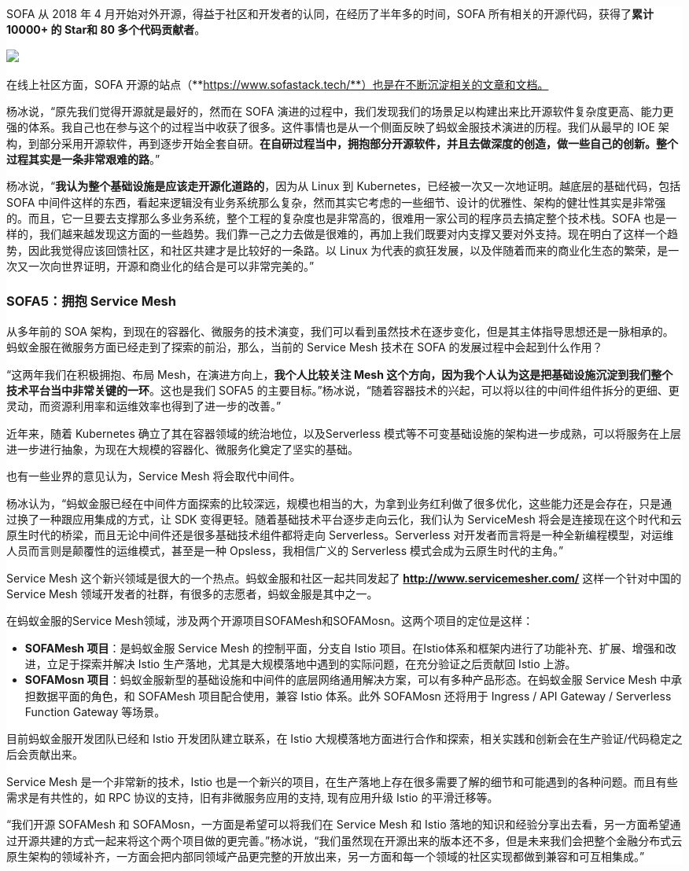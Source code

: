 SOFA 从 2018 年 4 月开始对外开源，得益于社区和开发者的认同，在经历了半年多的时间，SOFA 所有相关的开源代码，获得了**累计 10000+ 的 Star和 80 多个代码贡献者**。


![](/data/attachment/album/201902/18/100425uzdzd95u8dg64i9a.png)


在线上社区方面，SOFA 开源的站点（**https://www.sofastack.tech/**）也是在不断沉淀相关的文章和文档。


杨冰说，“原先我们觉得开源就是最好的，然而在 SOFA 演进的过程中，我们发现我们的场景足以构建出来比开源软件复杂度更高、能力更强的体系。我自己也在参与这个的过程当中收获了很多。这件事情也是从一个侧面反映了蚂蚁金服技术演进的历程。我们从最早的 IOE 架构，到部分采用开源软件，再到逐步开始全套自研。**在自研过程当中，拥抱部分开源软件，并且去做深度的创造，做一些自己的创新。整个过程其实是一条非常艰难的路**。”


杨冰说，“**我认为整个基础设施是应该走开源化道路的**，因为从 Linux 到 Kubernetes，已经被一次又一次地证明。越底层的基础代码，包括 SOFA 中间件这样的东西，看起来逻辑没有业务系统那么复杂，然而其实它考虑的一些细节、设计的优雅性、架构的健壮性其实是非常强的。而且，它一旦要去支撑那么多业务系统，整个工程的复杂度也是非常高的，很难用一家公司的程序员去搞定整个技术栈。SOFA 也是一样的，我们越来越发现这方面的一些趋势。我们靠一己之力去做是很难的，再加上我们既要对内支撑又要对外支持。现在明白了这样一个趋势，因此我觉得应该回馈社区，和社区共建才是比较好的一条路。以 Linux 为代表的疯狂发展，以及伴随着而来的商业化生态的繁荣，是一次又一次向世界证明，开源和商业化的结合是可以非常完美的。”


### SOFA5：拥抱 Service Mesh


从多年前的 SOA 架构，到现在的容器化、微服务的技术演变，我们可以看到虽然技术在逐步变化，但是其主体指导思想还是一脉相承的。蚂蚁金服在微服务方面已经走到了探索的前沿，那么，当前的 Service Mesh 技术在 SOFA 的发展过程中会起到什么作用？


“这两年我们在积极拥抱、布局 Mesh，在演进方向上，**我个人比较关注 Mesh 这个方向，因为我个人认为这是把基础设施沉淀到我们整个技术平台当中非常关键的一环**。这也是我们 SOFA5 的主要目标。”杨冰说，“随着容器技术的兴起，可以将以往的中间件组件拆分的更细、更灵动，而资源利用率和运维效率也得到了进一步的改善。”


近年来，随着 Kubernetes 确立了其在容器领域的统治地位，以及Serverless 模式等不可变基础设施的架构进一步成熟，可以将服务在上层进一步进行抽象，为现在大规模的容器化、微服务化奠定了坚实的基础。


也有一些业界的意见认为，Service Mesh 将会取代中间件。


杨冰认为，“蚂蚁金服已经在中间件方面探索的比较深远，规模也相当的大，为拿到业务红利做了很多优化，这些能力还是会存在，只是通过换了一种跟应用集成的方式，让 SDK 变得更轻。随着基础技术平台逐步走向云化，我们认为 ServiceMesh 将会是连接现在这个时代和云原生时代的桥梁，而且无论中间件还是很多基础技术组件都将走向 Serverless。Serverless 对开发者而言将是一种全新编程模型，对运维人员而言则是颠覆性的运维模式，甚至是一种 Opsless，我相信广义的 Serverless 模式会成为云原生时代的主角。”


Service Mesh 这个新兴领域是很大的一个热点。蚂蚁金服和社区一起共同发起了 **<http://www.servicemesher.com/>** 这样一个针对中国的Service Mesh 领域开发者的社群，有很多的志愿者，蚂蚁金服是其中之一。


在蚂蚁金服的Service Mesh领域，涉及两个开源项目SOFAMesh和SOFAMosn。这两个项目的定位是这样：


* **SOFAMesh 项目**：是蚂蚁金服 Service Mesh 的控制平面，分支自 Istio 项目。在Istio体系和框架内进行了功能补充、扩展、增强和改进，立足于探索并解决 Istio 生产落地，尤其是大规模落地中遇到的实际问题，在充分验证之后贡献回 Istio 上游。
* **SOFAMosn 项目**：蚂蚁金服新型的基础设施和中间件的底层网络通用解决方案，可以有多种产品形态。在蚂蚁金服 Service Mesh 中承担数据平面的角色，和 SOFAMesh 项目配合使用，兼容 Istio 体系。此外 SOFAMosn 还将用于 Ingress / API Gateway / Serverless Function Gateway 等场景。


目前蚂蚁金服开发团队已经和 Istio 开发团队建立联系，在 Istio 大规模落地方面进行合作和探索，相关实践和创新会在生产验证/代码稳定之后会贡献出来。


Service Mesh 是一个非常新的技术，Istio 也是一个新兴的项目，在生产落地上存在很多需要了解的细节和可能遇到的各种问题。而且有些需求是有共性的，如 RPC 协议的支持，旧有非微服务应用的支持, 现有应用升级 Istio 的平滑迁移等。


 “我们开源 SOFAMesh 和 SOFAMosn，一方面是希望可以将我们在 Service Mesh 和 Istio 落地的知识和经验分享出去看，另一方面希望通过开源共建的方式一起来将这个两个项目做的更完善。”杨冰说，“我们虽然现在开源出来的版本还不多，但是未来我们会把整个金融分布式云原生架构的领域补齐，一方面会把内部同领域产品更完整的开放出来，另一方面和每一个领域的社区实现都做到兼容和可互相集成。”
